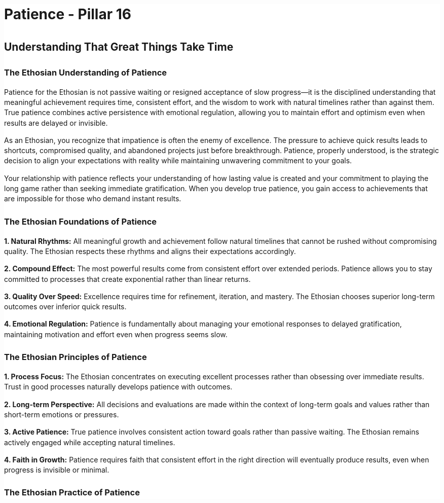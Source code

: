 # Patience - Pillar 16
## Understanding That Great Things Take Time

### The Ethosian Understanding of Patience

Patience for the Ethosian is not passive waiting or resigned acceptance of slow progress—it is the disciplined understanding that meaningful achievement requires time, consistent effort, and the wisdom to work with natural timelines rather than against them. True patience combines active persistence with emotional regulation, allowing you to maintain effort and optimism even when results are delayed or invisible.

As an Ethosian, you recognize that impatience is often the enemy of excellence. The pressure to achieve quick results leads to shortcuts, compromised quality, and abandoned projects just before breakthrough. Patience, properly understood, is the strategic decision to align your expectations with reality while maintaining unwavering commitment to your goals.

Your relationship with patience reflects your understanding of how lasting value is created and your commitment to playing the long game rather than seeking immediate gratification. When you develop true patience, you gain access to achievements that are impossible for those who demand instant results.

### The Ethosian Foundations of Patience

**1. Natural Rhythms:** All meaningful growth and achievement follow natural timelines that cannot be rushed without compromising quality. The Ethosian respects these rhythms and aligns their expectations accordingly.

**2. Compound Effect:** The most powerful results come from consistent effort over extended periods. Patience allows you to stay committed to processes that create exponential rather than linear returns.

**3. Quality Over Speed:** Excellence requires time for refinement, iteration, and mastery. The Ethosian chooses superior long-term outcomes over inferior quick results.

**4. Emotional Regulation:** Patience is fundamentally about managing your emotional responses to delayed gratification, maintaining motivation and effort even when progress seems slow.

### The Ethosian Principles of Patience

**1. Process Focus:** The Ethosian concentrates on executing excellent processes rather than obsessing over immediate results. Trust in good processes naturally develops patience with outcomes.

**2. Long-term Perspective:** All decisions and evaluations are made within the context of long-term goals and values rather than short-term emotions or pressures.

**3. Active Patience:** True patience involves consistent action toward goals rather than passive waiting. The Ethosian remains actively engaged while accepting natural timelines.

**4. Faith in Growth:** Patience requires faith that consistent effort in the right direction will eventually produce results, even when progress is invisible or minimal.

### The Ethosian Practice of Patience
